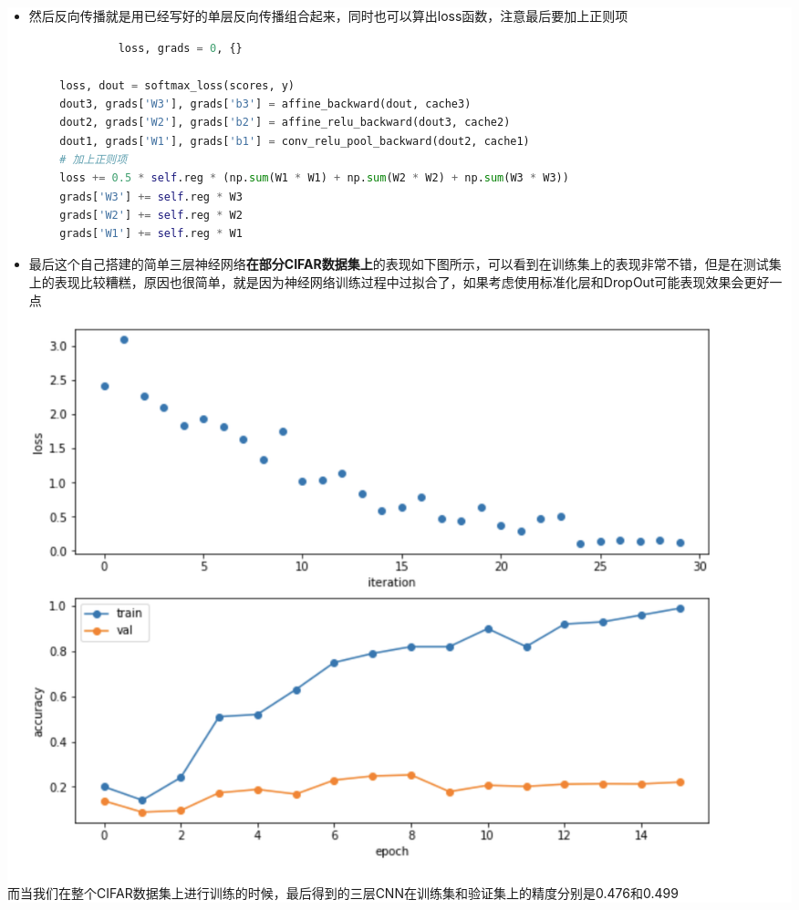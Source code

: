 
- 然后反向传播就是用已经写好的单层反向传播组合起来，同时也可以算出loss函数，注意最后要加上正则项

```python
				 loss, grads = 0, {}
       
        loss, dout = softmax_loss(scores, y)
        dout3, grads['W3'], grads['b3'] = affine_backward(dout, cache3)
        dout2, grads['W2'], grads['b2'] = affine_relu_backward(dout3, cache2)
        dout1, grads['W1'], grads['b1'] = conv_relu_pool_backward(dout2, cache1)
        # 加上正则项
        loss += 0.5 * self.reg * (np.sum(W1 * W1) + np.sum(W2 * W2) + np.sum(W3 * W3))
        grads['W3'] += self.reg * W3
        grads['W2'] += self.reg * W2
        grads['W1'] += self.reg * W1
```

- 最后这个自己搭建的简单三层神经网络**在部分CIFAR数据集上**的表现如下图所示，可以看到在训练集上的表现非常不错，但是在测试集上的表现比较糟糕，原因也很简单，就是因为神经网络训练过程中过拟合了，如果考虑使用标准化层和DropOut可能表现效果会更好一点

![image-20211107214722089](static/image-20211107214722089.png)

而当我们在整个CIFAR数据集上进行训练的时候，最后得到的三层CNN在训练集和验证集上的精度分别是0.476和0.499
